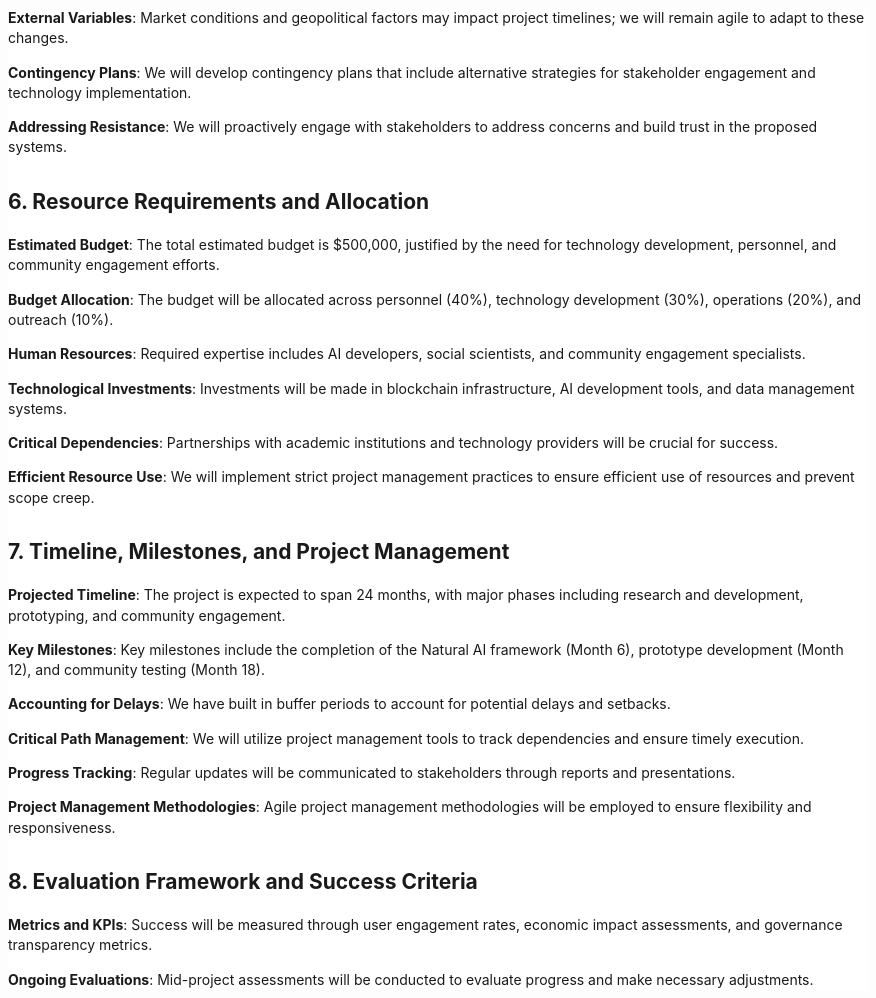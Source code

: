 **External Variables**: Market conditions and geopolitical factors may impact project timelines; we will remain agile to adapt to these changes.

**Contingency Plans**: We will develop contingency plans that include alternative strategies for stakeholder engagement and technology implementation.

**Addressing Resistance**: We will proactively engage with stakeholders to address concerns and build trust in the proposed systems.

## 6. Resource Requirements and Allocation

**Estimated Budget**: The total estimated budget is $500,000, justified by the need for technology development, personnel, and community engagement efforts.

**Budget Allocation**: The budget will be allocated across personnel (40%), technology development (30%), operations (20%), and outreach (10%).

**Human Resources**: Required expertise includes AI developers, social scientists, and community engagement specialists.

**Technological Investments**: Investments will be made in blockchain infrastructure, AI development tools, and data management systems.

**Critical Dependencies**: Partnerships with academic institutions and technology providers will be crucial for success.

**Efficient Resource Use**: We will implement strict project management practices to ensure efficient use of resources and prevent scope creep.

## 7. Timeline, Milestones, and Project Management

**Projected Timeline**: The project is expected to span 24 months, with major phases including research and development, prototyping, and community engagement.

**Key Milestones**: Key milestones include the completion of the Natural AI framework (Month 6), prototype development (Month 12), and community testing (Month 18).

**Accounting for Delays**: We have built in buffer periods to account for potential delays and setbacks.

**Critical Path Management**: We will utilize project management tools to track dependencies and ensure timely execution.

**Progress Tracking**: Regular updates will be communicated to stakeholders through reports and presentations.

**Project Management Methodologies**: Agile project management methodologies will be employed to ensure flexibility and responsiveness.

## 8. Evaluation Framework and Success Criteria

**Metrics and KPIs**: Success will be measured through user engagement rates, economic impact assessments, and governance transparency metrics.

**Ongoing Evaluations**: Mid-project assessments will be conducted to evaluate progress and make necessary adjustments.
